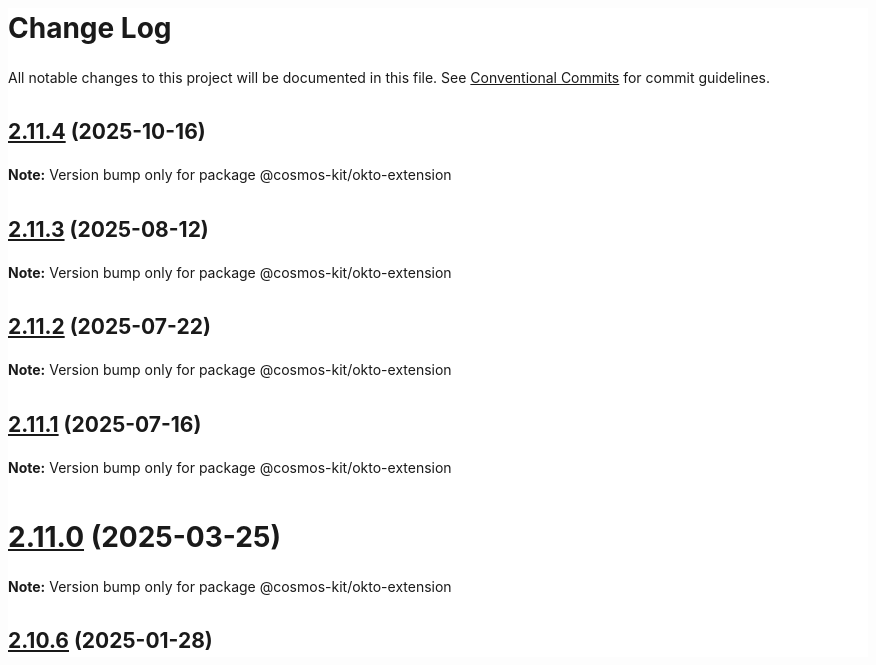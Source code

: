 # Change Log

All notable changes to this project will be documented in this file.
See [Conventional Commits](https://conventionalcommits.org) for commit guidelines.

## [2.11.4](https://github.com/hyperweb-io/cosmos-kit/compare/@cosmos-kit/okto-extension@2.11.3...@cosmos-kit/okto-extension@2.11.4) (2025-10-16)

**Note:** Version bump only for package @cosmos-kit/okto-extension





## [2.11.3](https://github.com/hyperweb-io/cosmos-kit/compare/@cosmos-kit/okto-extension@2.11.2...@cosmos-kit/okto-extension@2.11.3) (2025-08-12)

**Note:** Version bump only for package @cosmos-kit/okto-extension





## [2.11.2](https://github.com/hyperweb-io/cosmos-kit/compare/@cosmos-kit/okto-extension@2.11.1...@cosmos-kit/okto-extension@2.11.2) (2025-07-22)

**Note:** Version bump only for package @cosmos-kit/okto-extension





## [2.11.1](https://github.com/hyperweb-io/cosmos-kit/compare/@cosmos-kit/okto-extension@2.11.0...@cosmos-kit/okto-extension@2.11.1) (2025-07-16)

**Note:** Version bump only for package @cosmos-kit/okto-extension





# [2.11.0](https://github.com/hyperweb-io/cosmos-kit/compare/@cosmos-kit/okto-extension@2.10.6...@cosmos-kit/okto-extension@2.11.0) (2025-03-25)

**Note:** Version bump only for package @cosmos-kit/okto-extension

## [2.10.6](https://github.com/hyperweb-io/cosmos-kit/compare/@cosmos-kit/okto-extension@2.10.5...@cosmos-kit/okto-extension@2.10.6) (2025-01-28)
